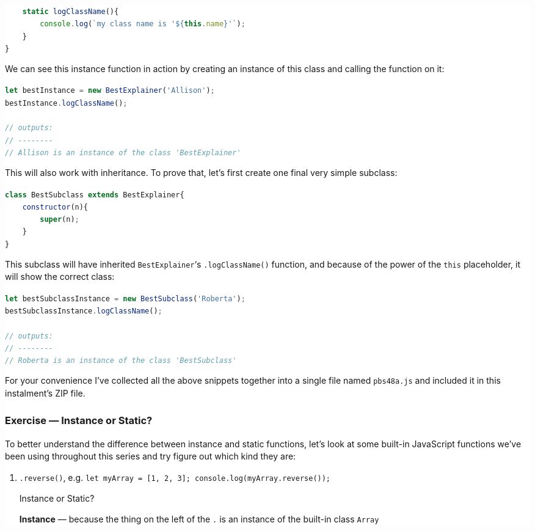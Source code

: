 ```javascript
	static logClassName(){
		console.log(`my class name is '${this.name}'`);
	}
}
```

We can see this instance function in action by creating an instance of this class and calling the function on it:

```javascript
let bestInstance = new BestExplainer('Allison');
bestInstance.logClassName();

// outputs:
// --------
// Allison is an instance of the class 'BestExplainer'
```

This will also work with inheritance. To prove that, let’s first create one final very simple subclass:

```javascript
class BestSubclass extends BestExplainer{
	constructor(n){
		super(n);
	}
}
```

This subclass will have inherited `BestExplainer`‘s `.logClassName()` function, and because of the power of the `this` placeholder, it will show the correct class:

```javascript
let bestSubclassInstance = new BestSubclass('Roberta');
bestSubclassInstance.logClassName();

// outputs:
// --------
// Roberta is an instance of the class 'BestSubclass'
```

For your convenience I’ve collected all the above snippets together into a single file named `pbs48a.js` and included it in this instalment’s ZIP file.

### Exercise — Instance or Static?

To better understand the difference between instance and static functions, let’s look at some built-in JavaScript functions we’ve been using throughout this series and try figure out which kind they are:

1.  `.reverse()`, e.g. `let myArray = [1, 2, 3]; console.log(myArray.reverse());`

    Instance or Static?

    **Instance** — because the thing on the left of the `.` is an instance of the built-in class `Array`
